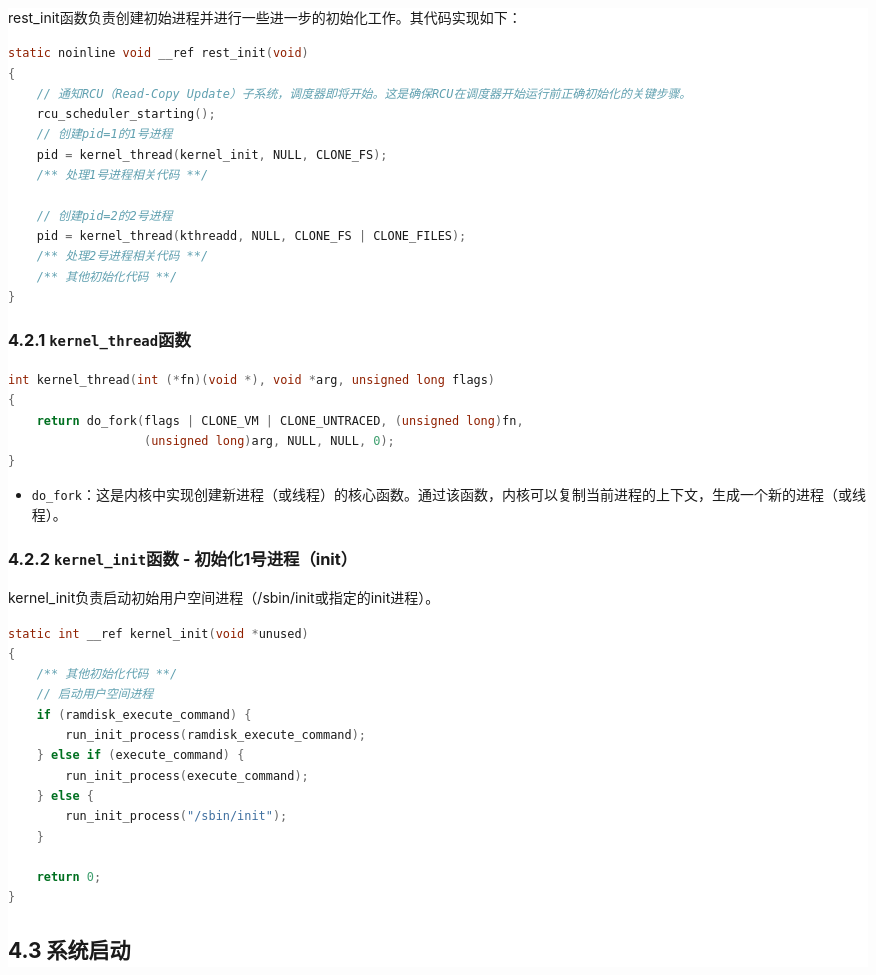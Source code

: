 rest_init函数负责创建初始进程并进行一些进一步的初始化工作。其代码实现如下：

```c
static noinline void __ref rest_init(void)
{
    // 通知RCU（Read-Copy Update）子系统，调度器即将开始。这是确保RCU在调度器开始运行前正确初始化的关键步骤。
    rcu_scheduler_starting();
    // 创建pid=1的1号进程
    pid = kernel_thread(kernel_init, NULL, CLONE_FS);
    /** 处理1号进程相关代码 **/
    
    // 创建pid=2的2号进程
    pid = kernel_thread(kthreadd, NULL, CLONE_FS | CLONE_FILES);
    /** 处理2号进程相关代码 **/
    /** 其他初始化代码 **/
}
```


### 4.2.1 `kernel_thread`函数

```c
int kernel_thread(int (*fn)(void *), void *arg, unsigned long flags)
{
    return do_fork(flags | CLONE_VM | CLONE_UNTRACED, (unsigned long)fn,
                   (unsigned long)arg, NULL, NULL, 0);
}
```

- `do_fork`：这是内核中实现创建新进程（或线程）的核心函数。通过该函数，内核可以复制当前进程的上下文，生成一个新的进程（或线程）。


### 4.2.2 `kernel_init`函数 - 初始化1号进程（init）

kernel_init负责启动初始用户空间进程（/sbin/init或指定的init进程）。

```c
static int __ref kernel_init(void *unused)
{
    /** 其他初始化代码 **/
    // 启动用户空间进程
    if (ramdisk_execute_command) {
        run_init_process(ramdisk_execute_command);
    } else if (execute_command) {
        run_init_process(execute_command);
    } else {
        run_init_process("/sbin/init");
    }
 
    return 0;
} 
```


## 4.3 系统启动
